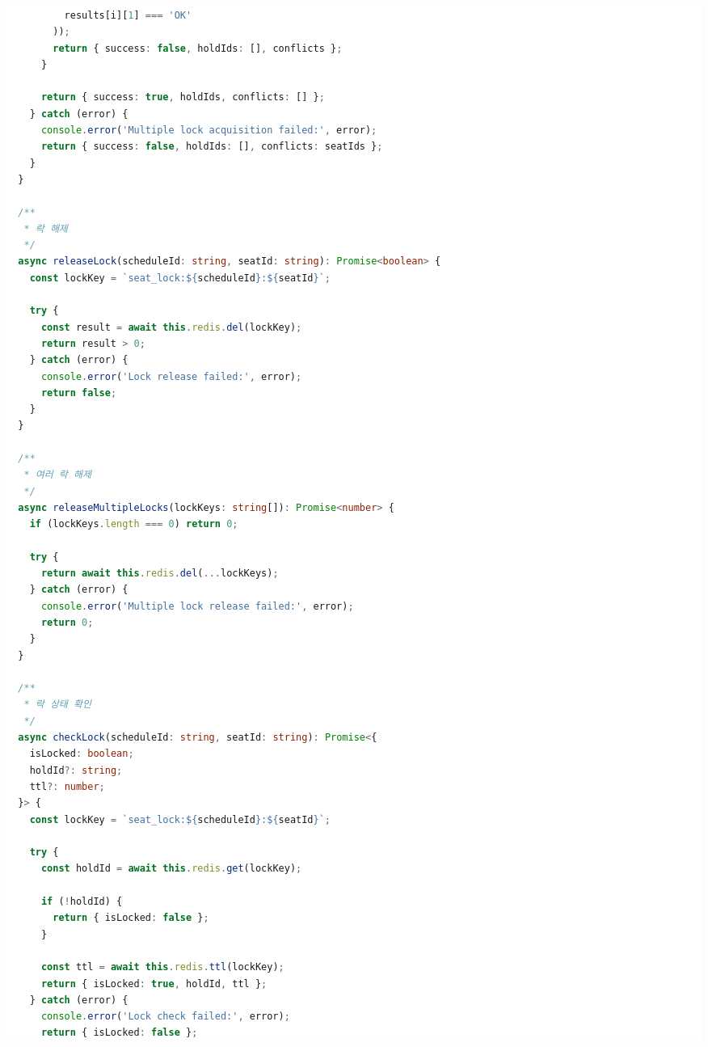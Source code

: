 ```typescript
          results[i][1] === 'OK'
        ));
        return { success: false, holdIds: [], conflicts };
      }
      
      return { success: true, holdIds, conflicts: [] };
    } catch (error) {
      console.error('Multiple lock acquisition failed:', error);
      return { success: false, holdIds: [], conflicts: seatIds };
    }
  }
  
  /**
   * 락 해제
   */
  async releaseLock(scheduleId: string, seatId: string): Promise<boolean> {
    const lockKey = `seat_lock:${scheduleId}:${seatId}`;
    
    try {
      const result = await this.redis.del(lockKey);
      return result > 0;
    } catch (error) {
      console.error('Lock release failed:', error);
      return false;
    }
  }
  
  /**
   * 여러 락 해제
   */
  async releaseMultipleLocks(lockKeys: string[]): Promise<number> {
    if (lockKeys.length === 0) return 0;
    
    try {
      return await this.redis.del(...lockKeys);
    } catch (error) {
      console.error('Multiple lock release failed:', error);
      return 0;
    }
  }
  
  /**
   * 락 상태 확인
   */
  async checkLock(scheduleId: string, seatId: string): Promise<{
    isLocked: boolean;
    holdId?: string;
    ttl?: number;
  }> {
    const lockKey = `seat_lock:${scheduleId}:${seatId}`;
    
    try {
      const holdId = await this.redis.get(lockKey);
      
      if (!holdId) {
        return { isLocked: false };
      }
      
      const ttl = await this.redis.ttl(lockKey);
      return { isLocked: true, holdId, ttl };
    } catch (error) {
      console.error('Lock check failed:', error);
      return { isLocked: false };
```